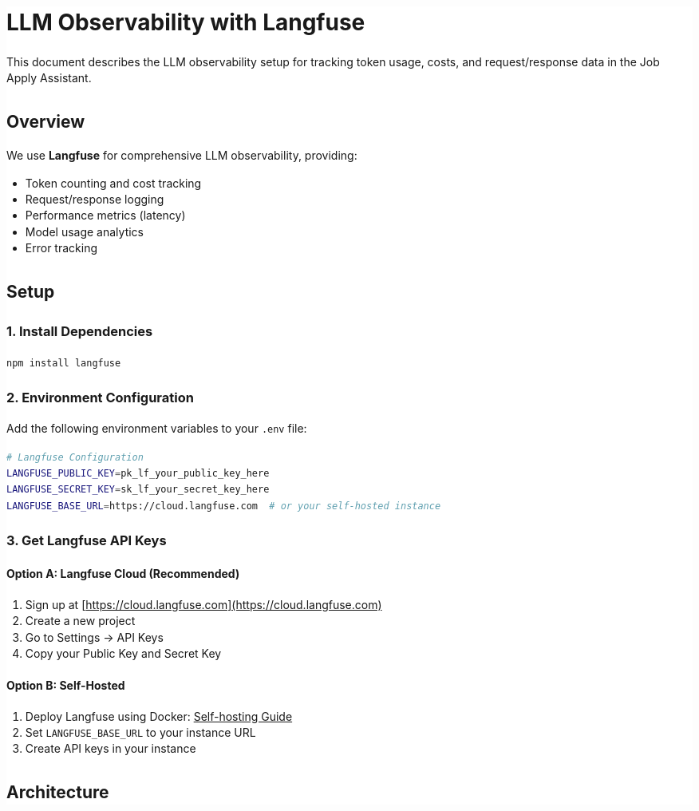 # LLM Observability with Langfuse

This document describes the LLM observability setup for tracking token usage, costs, and request/response data in the Job Apply Assistant.

## Overview

We use **Langfuse** for comprehensive LLM observability, providing:

- Token counting and cost tracking
- Request/response logging
- Performance metrics (latency)
- Model usage analytics
- Error tracking

## Setup

### 1. Install Dependencies

```bash
npm install langfuse
```

### 2. Environment Configuration

Add the following environment variables to your `.env` file:

```bash
# Langfuse Configuration
LANGFUSE_PUBLIC_KEY=pk_lf_your_public_key_here
LANGFUSE_SECRET_KEY=sk_lf_your_secret_key_here
LANGFUSE_BASE_URL=https://cloud.langfuse.com  # or your self-hosted instance
```

### 3. Get Langfuse API Keys

#### Option A: Langfuse Cloud (Recommended)

1. Sign up at [https://cloud.langfuse.com](https://cloud.langfuse.com)
2. Create a new project
3. Go to Settings → API Keys
4. Copy your Public Key and Secret Key

#### Option B: Self-Hosted

1. Deploy Langfuse using Docker: [Self-hosting Guide](https://langfuse.com/docs/deployment/self-host)
2. Set `LANGFUSE_BASE_URL` to your instance URL
3. Create API keys in your instance

## Architecture
